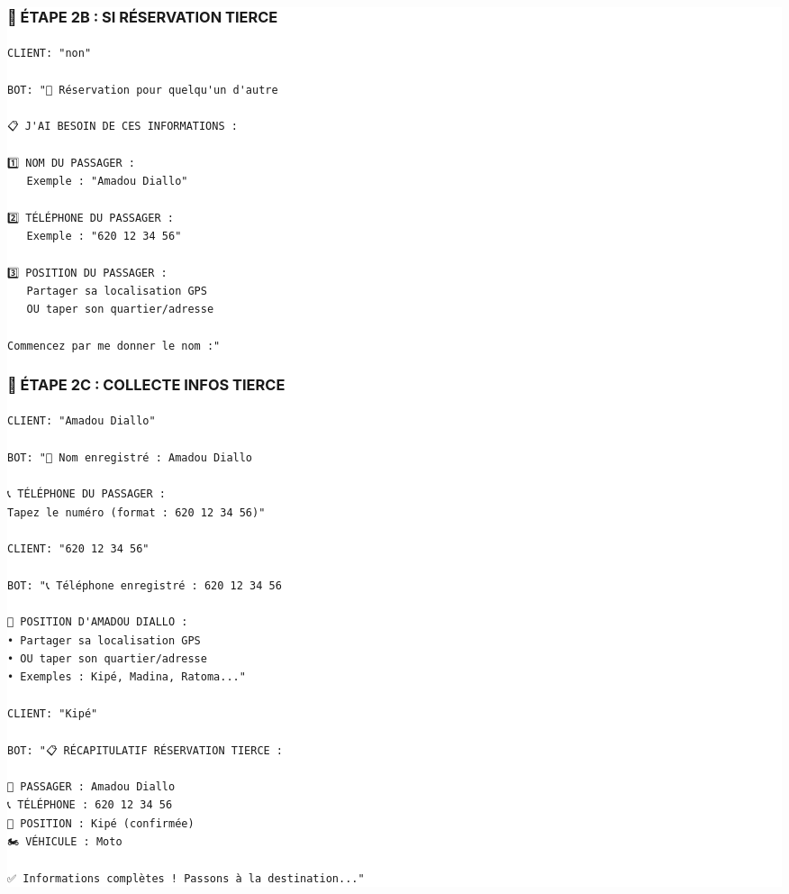 ### 🎯 ÉTAPE 2B : SI RÉSERVATION TIERCE
```
CLIENT: "non"

BOT: "👥 Réservation pour quelqu'un d'autre

📋 J'AI BESOIN DE CES INFORMATIONS :

1️⃣ NOM DU PASSAGER :
   Exemple : "Amadou Diallo"

2️⃣ TÉLÉPHONE DU PASSAGER :
   Exemple : "620 12 34 56"

3️⃣ POSITION DU PASSAGER :
   Partager sa localisation GPS
   OU taper son quartier/adresse

Commencez par me donner le nom :"
```

### 🎯 ÉTAPE 2C : COLLECTE INFOS TIERCE
```
CLIENT: "Amadou Diallo"

BOT: "👤 Nom enregistré : Amadou Diallo

📞 TÉLÉPHONE DU PASSAGER :
Tapez le numéro (format : 620 12 34 56)"

CLIENT: "620 12 34 56"

BOT: "📞 Téléphone enregistré : 620 12 34 56

📍 POSITION D'AMADOU DIALLO :
• Partager sa localisation GPS
• OU taper son quartier/adresse
• Exemples : Kipé, Madina, Ratoma..."

CLIENT: "Kipé"

BOT: "📋 RÉCAPITULATIF RÉSERVATION TIERCE :

👤 PASSAGER : Amadou Diallo
📞 TÉLÉPHONE : 620 12 34 56  
📍 POSITION : Kipé (confirmée)
🏍️ VÉHICULE : Moto

✅ Informations complètes ! Passons à la destination..."
```
